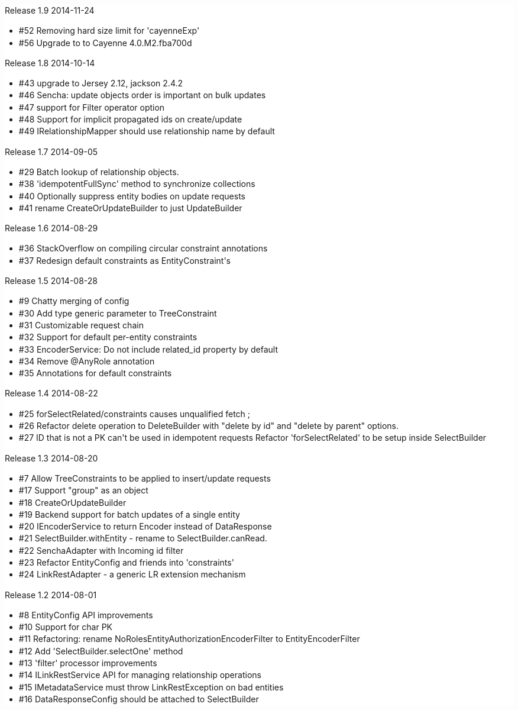 Release 1.9 2014-11-24

* #52 Removing hard size limit for 'cayenneExp'
* #56 Upgrade to to Cayenne 4.0.M2.fba700d

Release 1.8 2014-10-14

* #43 upgrade to Jersey 2.12, jackson 2.4.2
* #46 Sencha: update objects order is important on bulk updates
* #47 support for Filter operator option
* #48 Support for implicit propagated ids on create/update
* #49 IRelationshipMapper should use relationship name by default

Release 1.7 2014-09-05

* #29 Batch lookup of relationship objects.
* #38 'idempotentFullSync' method to synchronize collections
* #40 Optionally suppress entity bodies on update requests
* #41 rename CreateOrUpdateBuilder to just UpdateBuilder

Release 1.6 2014-08-29

* #36 StackOverflow on compiling circular constraint annotations
* #37 Redesign default constraints as EntityConstraint's

Release 1.5 2014-08-28

* #9 Chatty merging of config
* #30 Add type generic parameter to TreeConstraint
* #31 Customizable request chain
* #32 Support for default per-entity constraints
* #33 EncoderService: Do not include related_id property by default
* #34 Remove @AnyRole annotation
* #35 Annotations for default constraints

Release 1.4 2014-08-22

* #25 forSelectRelated/constraints causes unqualified fetch ;
* #26 Refactor delete operation to DeleteBuilder with "delete by id" and "delete by parent" options.
* #27 ID that is not a PK can't be used in idempotent requests
	Refactor 'forSelectRelated' to be setup inside SelectBuilder 

Release 1.3 2014-08-20

* #7 Allow TreeConstraints to be applied to insert/update requests
* #17 Support "group" as an object
* #18 CreateOrUpdateBuilder
* #19 Backend support for batch updates of a single entity
* #20 IEncoderService to return Encoder instead of DataResponse
* #21 SelectBuilder.withEntity - rename to SelectBuilder.canRead.
* #22 SenchaAdapter with Incoming id filter
* #23 Refactor EntityConfig and friends into 'constraints'
* #24 LinkRestAdapter - a generic LR extension mechanism

Release 1.2 2014-08-01

* #8 EntityConfig API improvements
* #10 Support for char PK
* #11 Refactoring: rename NoRolesEntityAuthorizationEncoderFilter to EntityEncoderFilter
* #12 Add 'SelectBuilder.selectOne' method
* #13 'filter' processor improvements
* #14 ILinkRestService API for managing relationship operations
* #15 IMetadataService must throw LinkRestException on bad entities
* #16 DataResponseConfig should be attached to SelectBuilder
